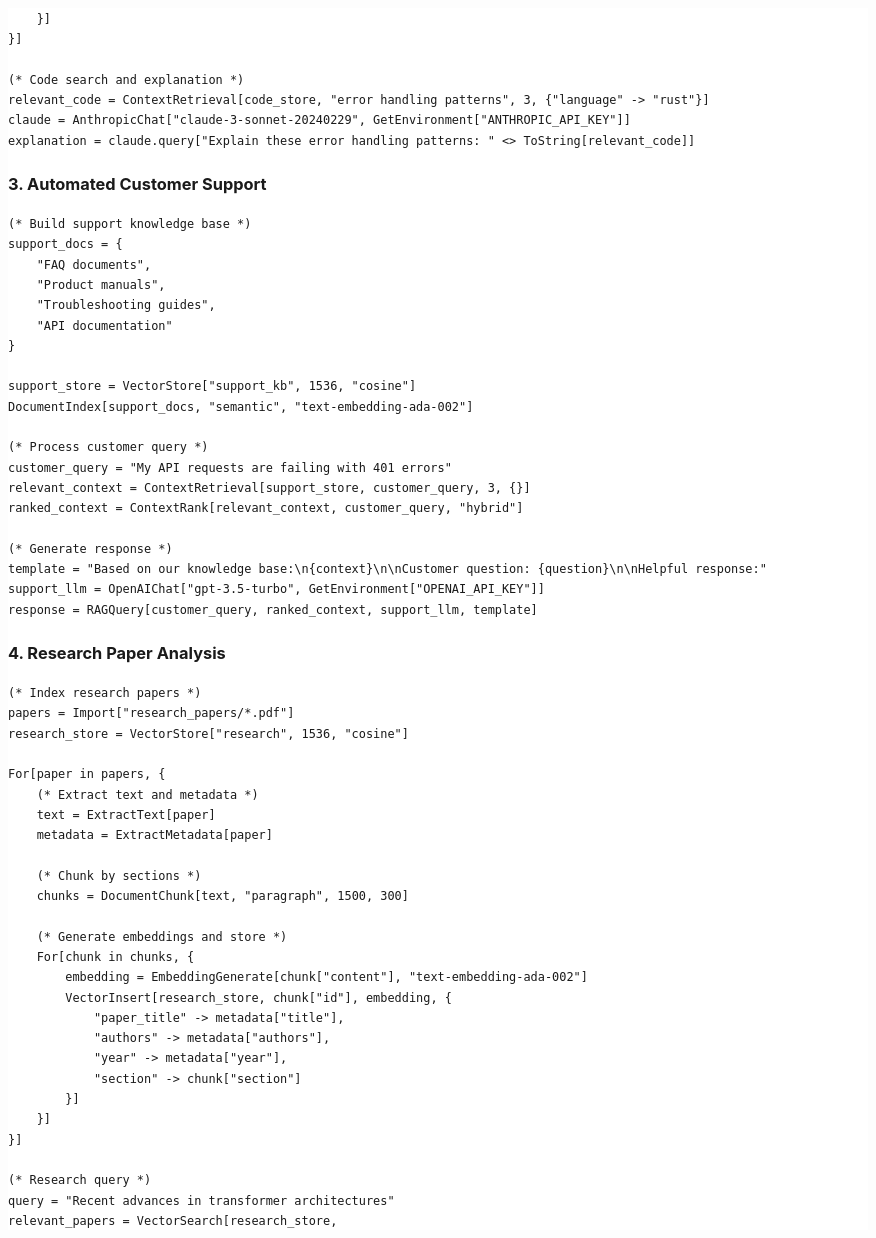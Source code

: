 ```wolfram
    }]
}]

(* Code search and explanation *)
relevant_code = ContextRetrieval[code_store, "error handling patterns", 3, {"language" -> "rust"}]
claude = AnthropicChat["claude-3-sonnet-20240229", GetEnvironment["ANTHROPIC_API_KEY"]]
explanation = claude.query["Explain these error handling patterns: " <> ToString[relevant_code]]
```

### 3. Automated Customer Support
```wolfram
(* Build support knowledge base *)
support_docs = {
    "FAQ documents",
    "Product manuals",
    "Troubleshooting guides",
    "API documentation"
}

support_store = VectorStore["support_kb", 1536, "cosine"]
DocumentIndex[support_docs, "semantic", "text-embedding-ada-002"]

(* Process customer query *)
customer_query = "My API requests are failing with 401 errors"
relevant_context = ContextRetrieval[support_store, customer_query, 3, {}]
ranked_context = ContextRank[relevant_context, customer_query, "hybrid"]

(* Generate response *)
template = "Based on our knowledge base:\n{context}\n\nCustomer question: {question}\n\nHelpful response:"
support_llm = OpenAIChat["gpt-3.5-turbo", GetEnvironment["OPENAI_API_KEY"]]
response = RAGQuery[customer_query, ranked_context, support_llm, template]
```

### 4. Research Paper Analysis
```wolfram
(* Index research papers *)
papers = Import["research_papers/*.pdf"]
research_store = VectorStore["research", 1536, "cosine"]

For[paper in papers, {
    (* Extract text and metadata *)
    text = ExtractText[paper]
    metadata = ExtractMetadata[paper]
    
    (* Chunk by sections *)
    chunks = DocumentChunk[text, "paragraph", 1500, 300]
    
    (* Generate embeddings and store *)
    For[chunk in chunks, {
        embedding = EmbeddingGenerate[chunk["content"], "text-embedding-ada-002"]
        VectorInsert[research_store, chunk["id"], embedding, {
            "paper_title" -> metadata["title"],
            "authors" -> metadata["authors"],
            "year" -> metadata["year"],
            "section" -> chunk["section"]
        }]
    }]
}]

(* Research query *)
query = "Recent advances in transformer architectures"
relevant_papers = VectorSearch[research_store, 
```